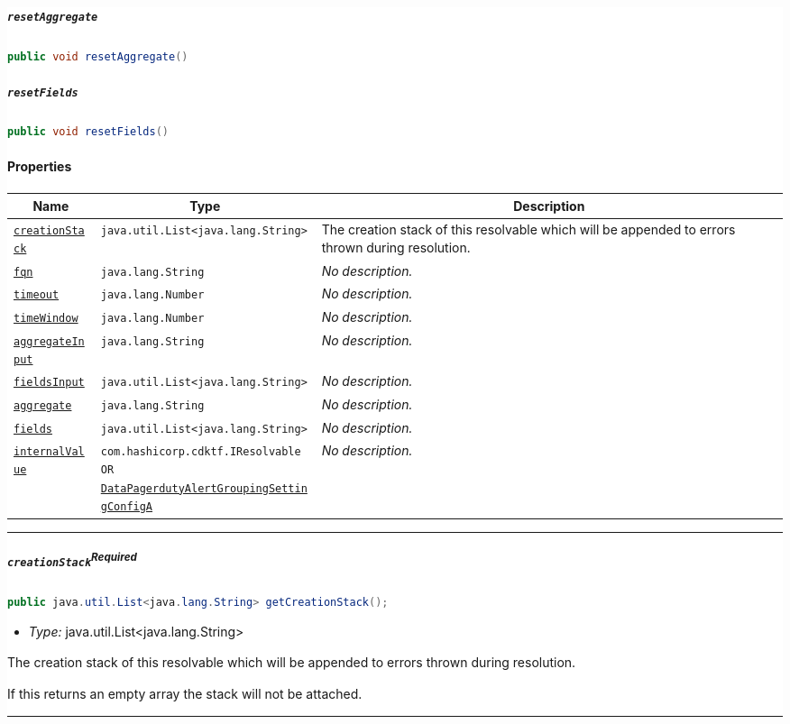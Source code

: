 ##### `resetAggregate` <a name="resetAggregate" id="@cdktf/provider-pagerduty.dataPagerdutyAlertGroupingSetting.DataPagerdutyAlertGroupingSettingConfigAOutputReference.resetAggregate"></a>

```java
public void resetAggregate()
```

##### `resetFields` <a name="resetFields" id="@cdktf/provider-pagerduty.dataPagerdutyAlertGroupingSetting.DataPagerdutyAlertGroupingSettingConfigAOutputReference.resetFields"></a>

```java
public void resetFields()
```


#### Properties <a name="Properties" id="Properties"></a>

| **Name** | **Type** | **Description** |
| --- | --- | --- |
| <code><a href="#@cdktf/provider-pagerduty.dataPagerdutyAlertGroupingSetting.DataPagerdutyAlertGroupingSettingConfigAOutputReference.property.creationStack">creationStack</a></code> | <code>java.util.List<java.lang.String></code> | The creation stack of this resolvable which will be appended to errors thrown during resolution. |
| <code><a href="#@cdktf/provider-pagerduty.dataPagerdutyAlertGroupingSetting.DataPagerdutyAlertGroupingSettingConfigAOutputReference.property.fqn">fqn</a></code> | <code>java.lang.String</code> | *No description.* |
| <code><a href="#@cdktf/provider-pagerduty.dataPagerdutyAlertGroupingSetting.DataPagerdutyAlertGroupingSettingConfigAOutputReference.property.timeout">timeout</a></code> | <code>java.lang.Number</code> | *No description.* |
| <code><a href="#@cdktf/provider-pagerduty.dataPagerdutyAlertGroupingSetting.DataPagerdutyAlertGroupingSettingConfigAOutputReference.property.timeWindow">timeWindow</a></code> | <code>java.lang.Number</code> | *No description.* |
| <code><a href="#@cdktf/provider-pagerduty.dataPagerdutyAlertGroupingSetting.DataPagerdutyAlertGroupingSettingConfigAOutputReference.property.aggregateInput">aggregateInput</a></code> | <code>java.lang.String</code> | *No description.* |
| <code><a href="#@cdktf/provider-pagerduty.dataPagerdutyAlertGroupingSetting.DataPagerdutyAlertGroupingSettingConfigAOutputReference.property.fieldsInput">fieldsInput</a></code> | <code>java.util.List<java.lang.String></code> | *No description.* |
| <code><a href="#@cdktf/provider-pagerduty.dataPagerdutyAlertGroupingSetting.DataPagerdutyAlertGroupingSettingConfigAOutputReference.property.aggregate">aggregate</a></code> | <code>java.lang.String</code> | *No description.* |
| <code><a href="#@cdktf/provider-pagerduty.dataPagerdutyAlertGroupingSetting.DataPagerdutyAlertGroupingSettingConfigAOutputReference.property.fields">fields</a></code> | <code>java.util.List<java.lang.String></code> | *No description.* |
| <code><a href="#@cdktf/provider-pagerduty.dataPagerdutyAlertGroupingSetting.DataPagerdutyAlertGroupingSettingConfigAOutputReference.property.internalValue">internalValue</a></code> | <code>com.hashicorp.cdktf.IResolvable OR <a href="#@cdktf/provider-pagerduty.dataPagerdutyAlertGroupingSetting.DataPagerdutyAlertGroupingSettingConfigA">DataPagerdutyAlertGroupingSettingConfigA</a></code> | *No description.* |

---

##### `creationStack`<sup>Required</sup> <a name="creationStack" id="@cdktf/provider-pagerduty.dataPagerdutyAlertGroupingSetting.DataPagerdutyAlertGroupingSettingConfigAOutputReference.property.creationStack"></a>

```java
public java.util.List<java.lang.String> getCreationStack();
```

- *Type:* java.util.List<java.lang.String>

The creation stack of this resolvable which will be appended to errors thrown during resolution.

If this returns an empty array the stack will not be attached.

---

